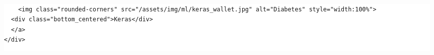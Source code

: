     	<img class="rounded-corners" src="/assets/img/ml/keras_wallet.jpg" alt="Diabetes" style="width:100%">
      <div class="bottom_centered">Keras</div>
      </a>
    </div>
  </div>
  <div class="column">
    <div class="container">
      <a href="https://alhewitt.github.io/machine-learning/titanic/">
